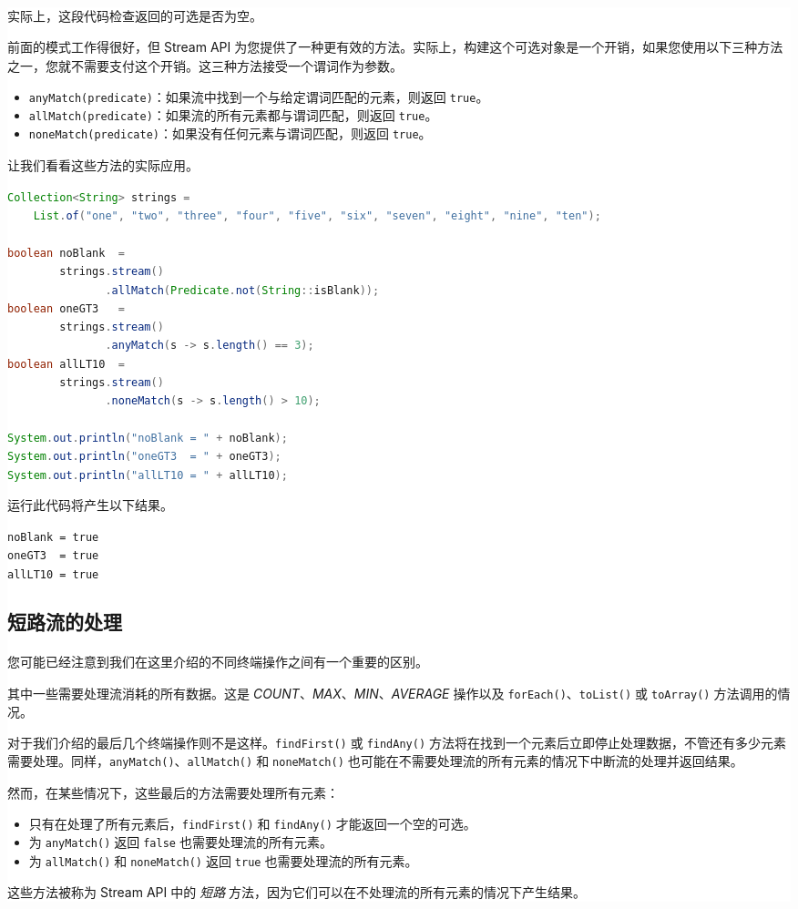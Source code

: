 实际上，这段代码检查返回的可选是否为空。

前面的模式工作得很好，但 Stream API 为您提供了一种更有效的方法。实际上，构建这个可选对象是一个开销，如果您使用以下三种方法之一，您就不需要支付这个开销。这三种方法接受一个谓词作为参数。

- `anyMatch(predicate)`：如果流中找到一个与给定谓词匹配的元素，则返回 `true`。
- `allMatch(predicate)`：如果流的所有元素都与谓词匹配，则返回 `true`。
- `noneMatch(predicate)`：如果没有任何元素与谓词匹配，则返回 `true`。

让我们看看这些方法的实际应用。

```java
Collection<String> strings =
    List.of("one", "two", "three", "four", "five", "six", "seven", "eight", "nine", "ten");

boolean noBlank  =
        strings.stream()
               .allMatch(Predicate.not(String::isBlank));
boolean oneGT3   =
        strings.stream()
               .anyMatch(s -> s.length() == 3);
boolean allLT10  =
        strings.stream()
               .noneMatch(s -> s.length() > 10);

System.out.println("noBlank = " + noBlank);
System.out.println("oneGT3  = " + oneGT3);
System.out.println("allLT10 = " + allLT10);

```

运行此代码将产生以下结果。

```
noBlank = true
oneGT3  = true
allLT10 = true
```

## 短路流的处理
您可能已经注意到我们在这里介绍的不同终端操作之间有一个重要的区别。

其中一些需要处理流消耗的所有数据。这是 _COUNT_、_MAX_、_MIN_、_AVERAGE_ 操作以及 `forEach()`、`toList()` 或 `toArray()` 方法调用的情况。

对于我们介绍的最后几个终端操作则不是这样。`findFirst()` 或 `findAny()` 方法将在找到一个元素后立即停止处理数据，不管还有多少元素需要处理。同样，`anyMatch()`、`allMatch()` 和 `noneMatch()` 也可能在不需要处理流的所有元素的情况下中断流的处理并返回结果。

然而，在某些情况下，这些最后的方法需要处理所有元素：

- 只有在处理了所有元素后，`findFirst()` 和 `findAny()` 才能返回一个空的可选。
- 为 `anyMatch()` 返回 `false` 也需要处理流的所有元素。
- 为 `allMatch()` 和 `noneMatch()` 返回 `true` 也需要处理流的所有元素。

这些方法被称为 Stream API 中的 _短路_ 方法，因为它们可以在不处理流的所有元素的情况下产生结果。




